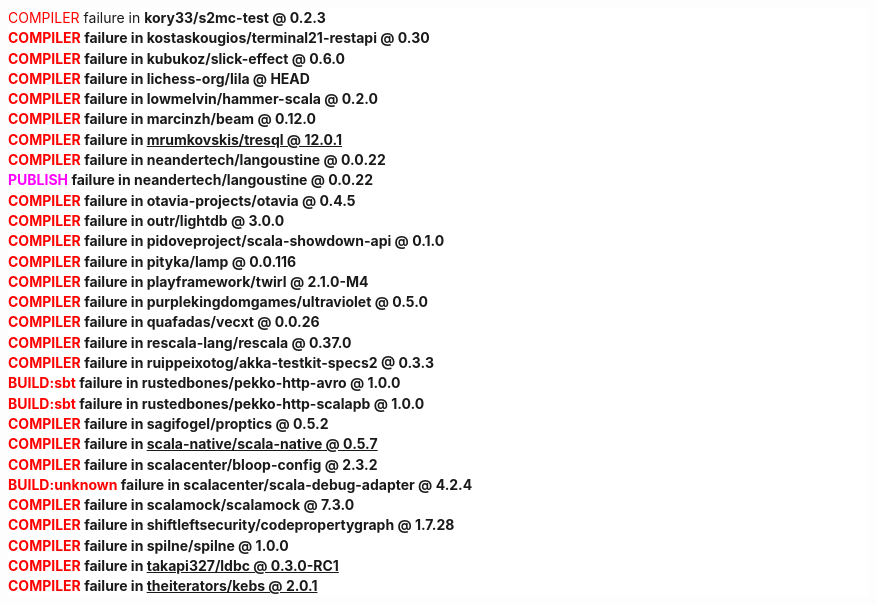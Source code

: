 <span style="color:red">COMPILER</span> failure in <span style="font-weight:bold">kory33/s2mc-test @ 0.2.3<br>
<span style="color:red">COMPILER</span> failure in <span style="font-weight:bold">kostaskougios/terminal21-restapi @ 0.30<br>
<span style="color:red">COMPILER</span> failure in <span style="font-weight:bold">kubukoz/slick-effect @ 0.6.0<br>
<span style="color:red">COMPILER</span> failure in <span style="font-weight:bold">lichess-org/lila @ HEAD<br>
<span style="color:red">COMPILER</span> failure in <span style="font-weight:bold">lowmelvin/hammer-scala @ 0.2.0<br>
<span style="color:red">COMPILER</span> failure in <span style="font-weight:bold">marcinzh/beam @ 0.12.0<br>
<span style="color:red">COMPILER</span> failure in <span style="font-weight:bold"><a href="https://github.com/VirtusLab/community-build3/actions/runs/14292581696/job/40055801988">mrumkovskis/tresql @ 12.0.1</a><br>
<span style="color:red">COMPILER</span> failure in <span style="font-weight:bold">neandertech/langoustine @ 0.0.22<br>
<span style="color:magenta">PUBLISH </span> failure in <span style="font-weight:bold">neandertech/langoustine @ 0.0.22<br>
<span style="color:red">COMPILER</span> failure in <span style="font-weight:bold">otavia-projects/otavia @ 0.4.5<br>
<span style="color:red">COMPILER</span> failure in <span style="font-weight:bold">outr/lightdb @ 3.0.0<br>
<span style="color:red">COMPILER</span> failure in <span style="font-weight:bold">pidoveproject/scala-showdown-api @ 0.1.0<br>
<span style="color:red">COMPILER</span> failure in <span style="font-weight:bold">pityka/lamp @ 0.0.116<br>
<span style="color:red">COMPILER</span> failure in <span style="font-weight:bold">playframework/twirl @ 2.1.0-M4<br>
<span style="color:red">COMPILER</span> failure in <span style="font-weight:bold">purplekingdomgames/ultraviolet @ 0.5.0<br>
<span style="color:red">COMPILER</span> failure in <span style="font-weight:bold">quafadas/vecxt @ 0.0.26<br>
<span style="color:red">COMPILER</span> failure in <span style="font-weight:bold">rescala-lang/rescala @ 0.37.0<br>
<span style="color:red">COMPILER</span> failure in <span style="font-weight:bold">ruippeixotog/akka-testkit-specs2 @ 0.3.3<br>
<span style="color:red">BUILD:sbt</span> failure in <span style="font-weight:bold">rustedbones/pekko-http-avro @ 1.0.0<br>
<span style="color:red">BUILD:sbt</span> failure in <span style="font-weight:bold">rustedbones/pekko-http-scalapb @ 1.0.0<br>
<span style="color:red">COMPILER</span> failure in <span style="font-weight:bold">sagifogel/proptics @ 0.5.2<br>
<span style="color:red">COMPILER</span> failure in <span style="font-weight:bold"><a href="https://github.com/VirtusLab/community-build3/actions/runs/14275649204/job/40018869895">scala-native/scala-native @ 0.5.7</a><br>
<span style="color:red">COMPILER</span> failure in <span style="font-weight:bold">scalacenter/bloop-config @ 2.3.2<br>
<span style="color:red">BUILD:unknown</span> failure in <span style="font-weight:bold">scalacenter/scala-debug-adapter @ 4.2.4<br>
<span style="color:red">COMPILER</span> failure in <span style="font-weight:bold">scalamock/scalamock @ 7.3.0<br>
<span style="color:red">COMPILER</span> failure in <span style="font-weight:bold">shiftleftsecurity/codepropertygraph @ 1.7.28<br>
<span style="color:red">COMPILER</span> failure in <span style="font-weight:bold">spilne/spilne @ 1.0.0<br>
<span style="color:red">COMPILER</span> failure in <span style="font-weight:bold"><a href="https://github.com/VirtusLab/community-build3/actions/runs/14292581696/job/40055820290">takapi327/ldbc @ 0.3.0-RC1</a><br>
<span style="color:red">COMPILER</span> failure in <span style="font-weight:bold"><a href="https://github.com/VirtusLab/community-build3/actions/runs/14292581696/job/40055829060">theiterators/kebs @ 2.0.1</a><br>